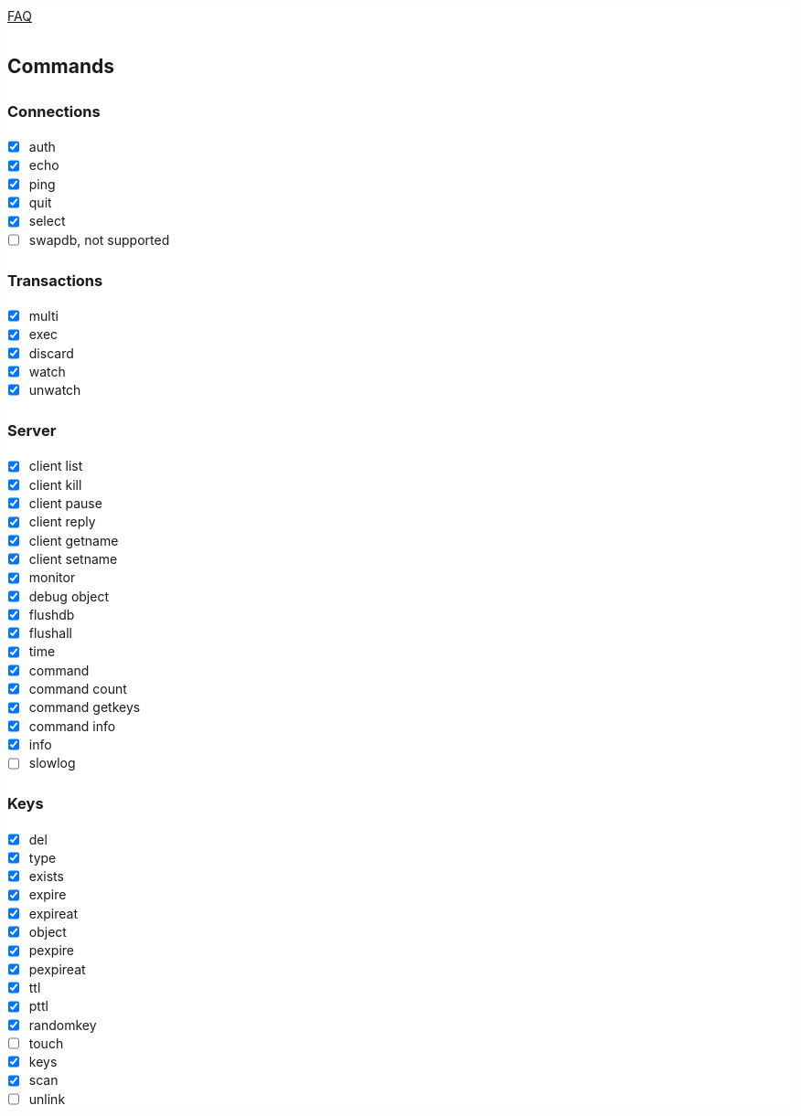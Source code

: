 [FAQ](https://github.com/distributedio/titan/issues?utf8=%E2%9C%93&q=+label%3A%22good+first+issue%22)

## Commands

### Connections
- [x] auth 
- [x] echo 
- [x] ping
- [x] quit 
- [x] select 
- [ ] swapdb, not supported

### Transactions
- [x] multi 
- [x] exec
- [x] discard
- [x] watch
- [x] unwatch

### Server
- [x] client list
- [x] client kill
- [x] client pause
- [x] client reply 
- [x] client getname
- [x] client setname
- [x] monitor
- [x] debug object
- [x] flushdb
- [x] flushall
- [x] time
- [x] command
- [x] command count
- [x] command getkeys
- [x] command info
- [x] info
- [ ] slowlog

### Keys
- [x] del 
- [x] type
- [x] exists
- [x] expire
- [x] expireat
- [x] object 
- [x] pexpire
- [x] pexpireat
- [x] ttl
- [x] pttl
- [x] randomkey
- [ ] touch 
- [x] keys
- [x] scan
- [ ] unlink
